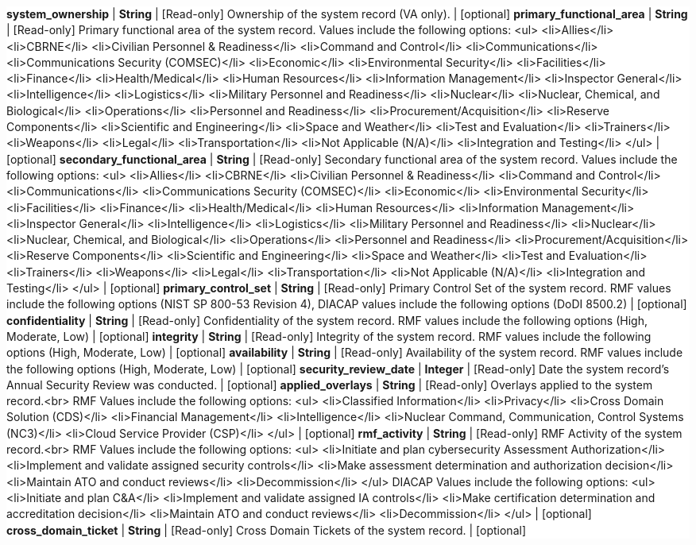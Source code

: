 **system_ownership** | **String** | [Read-only] Ownership of the system record (VA only). | [optional] 
**primary_functional_area** | **String** | [Read-only] Primary functional area of the system record. Values include the following options: &lt;ul&gt;   &lt;li&gt;Allies&lt;/li&gt;   &lt;li&gt;CBRNE&lt;/li&gt;   &lt;li&gt;Civilian Personnel &amp; Readiness&lt;/li&gt;   &lt;li&gt;Command and Control&lt;/li&gt;   &lt;li&gt;Communications&lt;/li&gt;   &lt;li&gt;Communications Security (COMSEC)&lt;/li&gt;   &lt;li&gt;Economic&lt;/li&gt;   &lt;li&gt;Environmental Security&lt;/li&gt;   &lt;li&gt;Facilities&lt;/li&gt;   &lt;li&gt;Finance&lt;/li&gt;   &lt;li&gt;Health/Medical&lt;/li&gt;   &lt;li&gt;Human Resources&lt;/li&gt;   &lt;li&gt;Information Management&lt;/li&gt;   &lt;li&gt;Inspector General&lt;/li&gt;   &lt;li&gt;Intelligence&lt;/li&gt;   &lt;li&gt;Logistics&lt;/li&gt;   &lt;li&gt;Military Personnel and Readiness&lt;/li&gt;   &lt;li&gt;Nuclear&lt;/li&gt;   &lt;li&gt;Nuclear, Chemical, and Biological&lt;/li&gt;   &lt;li&gt;Operations&lt;/li&gt;   &lt;li&gt;Personnel and Readiness&lt;/li&gt;   &lt;li&gt;Procurement/Acquisition&lt;/li&gt;   &lt;li&gt;Reserve Components&lt;/li&gt;   &lt;li&gt;Scientific and Engineering&lt;/li&gt;   &lt;li&gt;Space and Weather&lt;/li&gt;   &lt;li&gt;Test and Evaluation&lt;/li&gt;   &lt;li&gt;Trainers&lt;/li&gt;   &lt;li&gt;Weapons&lt;/li&gt;   &lt;li&gt;Legal&lt;/li&gt;   &lt;li&gt;Transportation&lt;/li&gt;   &lt;li&gt;Not Applicable (N/A)&lt;/li&gt;   &lt;li&gt;Integration and Testing&lt;/li&gt; &lt;/ul&gt; | [optional] 
**secondary_functional_area** | **String** | [Read-only] Secondary functional area of the system record. Values include the following options: &lt;ul&gt;   &lt;li&gt;Allies&lt;/li&gt;   &lt;li&gt;CBRNE&lt;/li&gt;   &lt;li&gt;Civilian Personnel &amp; Readiness&lt;/li&gt;   &lt;li&gt;Command and Control&lt;/li&gt;   &lt;li&gt;Communications&lt;/li&gt;   &lt;li&gt;Communications Security (COMSEC)&lt;/li&gt;   &lt;li&gt;Economic&lt;/li&gt;   &lt;li&gt;Environmental Security&lt;/li&gt;   &lt;li&gt;Facilities&lt;/li&gt;   &lt;li&gt;Finance&lt;/li&gt;   &lt;li&gt;Health/Medical&lt;/li&gt;   &lt;li&gt;Human Resources&lt;/li&gt;   &lt;li&gt;Information Management&lt;/li&gt;   &lt;li&gt;Inspector General&lt;/li&gt;   &lt;li&gt;Intelligence&lt;/li&gt;   &lt;li&gt;Logistics&lt;/li&gt;   &lt;li&gt;Military Personnel and Readiness&lt;/li&gt;   &lt;li&gt;Nuclear&lt;/li&gt;   &lt;li&gt;Nuclear, Chemical, and Biological&lt;/li&gt;   &lt;li&gt;Operations&lt;/li&gt;   &lt;li&gt;Personnel and Readiness&lt;/li&gt;   &lt;li&gt;Procurement/Acquisition&lt;/li&gt;   &lt;li&gt;Reserve Components&lt;/li&gt;   &lt;li&gt;Scientific and Engineering&lt;/li&gt;   &lt;li&gt;Space and Weather&lt;/li&gt;   &lt;li&gt;Test and Evaluation&lt;/li&gt;   &lt;li&gt;Trainers&lt;/li&gt;   &lt;li&gt;Weapons&lt;/li&gt;   &lt;li&gt;Legal&lt;/li&gt;   &lt;li&gt;Transportation&lt;/li&gt;   &lt;li&gt;Not Applicable (N/A)&lt;/li&gt;   &lt;li&gt;Integration and Testing&lt;/li&gt; &lt;/ul&gt; | [optional] 
**primary_control_set** | **String** | [Read-only] Primary Control Set of the system record. RMF values include the following options (NIST SP 800-53 Revision 4), DIACAP values include the following options (DoDI 8500.2) | [optional] 
**confidentiality** | **String** | [Read-only] Confidentiality of the system record. RMF values include the following options (High, Moderate, Low) | [optional] 
**integrity** | **String** | [Read-only] Integrity of the system record. RMF values include the following options (High, Moderate, Low) | [optional] 
**availability** | **String** | [Read-only] Availability of the system record. RMF values include the following options (High, Moderate, Low) | [optional] 
**security_review_date** | **Integer** | [Read-only] Date the system record’s Annual Security Review was conducted. | [optional] 
**applied_overlays** | **String** | [Read-only] Overlays applied to the system record.&lt;br&gt; RMF Values include the following options: &lt;ul&gt;   &lt;li&gt;Classified Information&lt;/li&gt;   &lt;li&gt;Privacy&lt;/li&gt;   &lt;li&gt;Cross Domain Solution (CDS)&lt;/li&gt;   &lt;li&gt;Financial Management&lt;/li&gt;   &lt;li&gt;Intelligence&lt;/li&gt;   &lt;li&gt;Nuclear Command, Communication, Control Systems (NC3)&lt;/li&gt;   &lt;li&gt;Cloud Service Provider (CSP)&lt;/li&gt; &lt;/ul&gt; | [optional] 
**rmf_activity** | **String** | [Read-only] RMF Activity of the system record.&lt;br&gt; RMF Values include the following options: &lt;ul&gt;   &lt;li&gt;Initiate and plan cybersecurity Assessment Authorization&lt;/li&gt;   &lt;li&gt;Implement and validate assigned security controls&lt;/li&gt;   &lt;li&gt;Make assessment determination and authorization decision&lt;/li&gt;   &lt;li&gt;Maintain ATO and conduct reviews&lt;/li&gt;   &lt;li&gt;Decommission&lt;/li&gt; &lt;/ul&gt; DIACAP Values include the following options: &lt;ul&gt;   &lt;li&gt;Initiate and plan C&amp;A&lt;/li&gt;   &lt;li&gt;Implement and validate assigned IA controls&lt;/li&gt;   &lt;li&gt;Make certification determination and accreditation decision&lt;/li&gt;   &lt;li&gt;Maintain ATO and conduct reviews&lt;/li&gt;   &lt;li&gt;Decommission&lt;/li&gt; &lt;/ul&gt; | [optional] 
**cross_domain_ticket** | **String** | [Read-only] Cross Domain Tickets of the system record. | [optional] 

